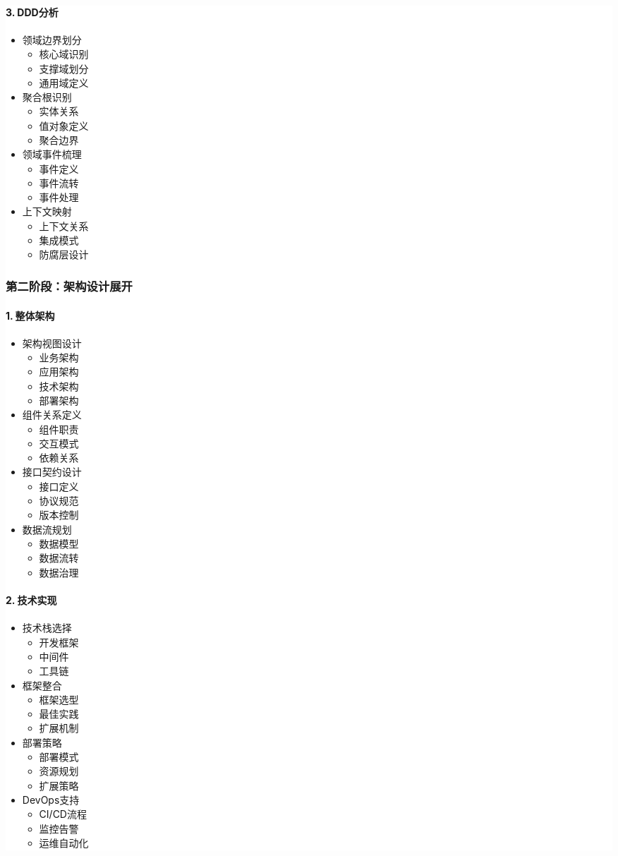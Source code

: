 #### 3. DDD分析
- 领域边界划分
  * 核心域识别
  * 支撑域划分
  * 通用域定义
- 聚合根识别
  * 实体关系
  * 值对象定义
  * 聚合边界
- 领域事件梳理
  * 事件定义
  * 事件流转
  * 事件处理
- 上下文映射
  * 上下文关系
  * 集成模式
  * 防腐层设计

### 第二阶段：架构设计展开

#### 1. 整体架构
- 架构视图设计
  * 业务架构
  * 应用架构
  * 技术架构
  * 部署架构
- 组件关系定义
  * 组件职责
  * 交互模式
  * 依赖关系
- 接口契约设计
  * 接口定义
  * 协议规范
  * 版本控制
- 数据流规划
  * 数据模型
  * 数据流转
  * 数据治理

#### 2. 技术实现
- 技术栈选择
  * 开发框架
  * 中间件
  * 工具链
- 框架整合
  * 框架选型
  * 最佳实践
  * 扩展机制
- 部署策略
  * 部署模式
  * 资源规划
  * 扩展策略
- DevOps支持
  * CI/CD流程
  * 监控告警
  * 运维自动化
